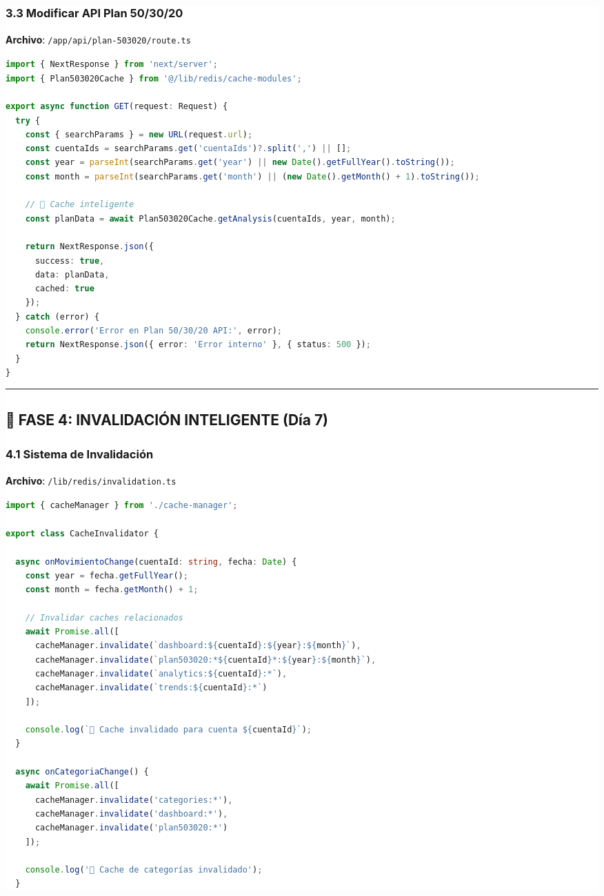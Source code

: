 ### **3.3 Modificar API Plan 50/30/20**
**Archivo**: `/app/api/plan-503020/route.ts`
```typescript
import { NextResponse } from 'next/server';
import { Plan503020Cache } from '@/lib/redis/cache-modules';

export async function GET(request: Request) {
  try {
    const { searchParams } = new URL(request.url);
    const cuentaIds = searchParams.get('cuentaIds')?.split(',') || [];
    const year = parseInt(searchParams.get('year') || new Date().getFullYear().toString());
    const month = parseInt(searchParams.get('month') || (new Date().getMonth() + 1).toString());

    // 🚀 Cache inteligente
    const planData = await Plan503020Cache.getAnalysis(cuentaIds, year, month);

    return NextResponse.json({
      success: true,
      data: planData,
      cached: true
    });
  } catch (error) {
    console.error('Error en Plan 50/30/20 API:', error);
    return NextResponse.json({ error: 'Error interno' }, { status: 500 });
  }
}
```

---

## 🎯 **FASE 4: INVALIDACIÓN INTELIGENTE** (Día 7)

### **4.1 Sistema de Invalidación**
**Archivo**: `/lib/redis/invalidation.ts`
```typescript
import { cacheManager } from './cache-manager';

export class CacheInvalidator {
  
  async onMovimientoChange(cuentaId: string, fecha: Date) {
    const year = fecha.getFullYear();
    const month = fecha.getMonth() + 1;
    
    // Invalidar caches relacionados
    await Promise.all([
      cacheManager.invalidate(`dashboard:${cuentaId}:${year}:${month}`),
      cacheManager.invalidate(`plan503020:*${cuentaId}*:${year}:${month}`),
      cacheManager.invalidate(`analytics:${cuentaId}:*`),
      cacheManager.invalidate(`trends:${cuentaId}:*`)
    ]);
    
    console.log(`🔄 Cache invalidado para cuenta ${cuentaId}`);
  }

  async onCategoriaChange() {
    await Promise.all([
      cacheManager.invalidate('categories:*'),
      cacheManager.invalidate('dashboard:*'),
      cacheManager.invalidate('plan503020:*')
    ]);
    
    console.log('🔄 Cache de categorías invalidado');
  }
```